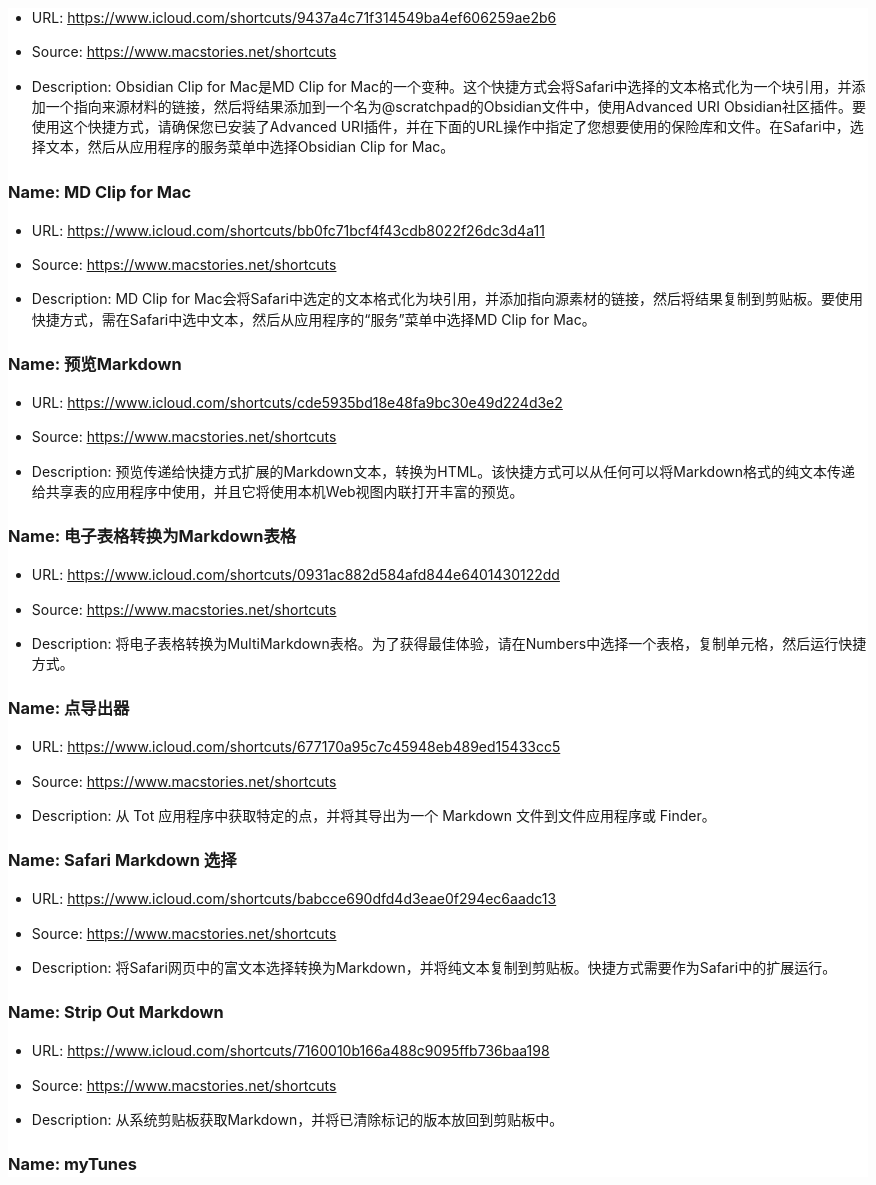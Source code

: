 - URL: https://www.icloud.com/shortcuts/9437a4c71f314549ba4ef606259ae2b6

- Source: https://www.macstories.net/shortcuts

- Description: Obsidian Clip for Mac是MD Clip for Mac的一个变种。这个快捷方式会将Safari中选择的文本格式化为一个块引用，并添加一个指向来源材料的链接，然后将结果添加到一个名为@scratchpad的Obsidian文件中，使用Advanced URI Obsidian社区插件。要使用这个快捷方式，请确保您已安装了Advanced URI插件，并在下面的URL操作中指定了您想要使用的保险库和文件。在Safari中，选择文本，然后从应用程序的服务菜单中选择Obsidian Clip for Mac。

### Name: MD Clip for Mac

- URL: https://www.icloud.com/shortcuts/bb0fc71bcf4f43cdb8022f26dc3d4a11

- Source: https://www.macstories.net/shortcuts

- Description: MD Clip for Mac会将Safari中选定的文本格式化为块引用，并添加指向源素材的链接，然后将结果复制到剪贴板。要使用快捷方式，需在Safari中选中文本，然后从应用程序的“服务”菜单中选择MD Clip for Mac。

### Name: 预览Markdown

- URL: https://www.icloud.com/shortcuts/cde5935bd18e48fa9bc30e49d224d3e2

- Source: https://www.macstories.net/shortcuts

- Description: 预览传递给快捷方式扩展的Markdown文本，转换为HTML。该快捷方式可以从任何可以将Markdown格式的纯文本传递给共享表的应用程序中使用，并且它将使用本机Web视图内联打开丰富的预览。

### Name: 电子表格转换为Markdown表格

- URL: https://www.icloud.com/shortcuts/0931ac882d584afd844e6401430122dd

- Source: https://www.macstories.net/shortcuts

- Description: 将电子表格转换为MultiMarkdown表格。为了获得最佳体验，请在Numbers中选择一个表格，复制单元格，然后运行快捷方式。

### Name: 点导出器

- URL: https://www.icloud.com/shortcuts/677170a95c7c45948eb489ed15433cc5

- Source: https://www.macstories.net/shortcuts

- Description: 从 Tot 应用程序中获取特定的点，并将其导出为一个 Markdown 文件到文件应用程序或 Finder。

### Name: Safari Markdown 选择

- URL: https://www.icloud.com/shortcuts/babcce690dfd4d3eae0f294ec6aadc13

- Source: https://www.macstories.net/shortcuts

- Description: 将Safari网页中的富文本选择转换为Markdown，并将纯文本复制到剪贴板。快捷方式需要作为Safari中的扩展运行。

### Name: Strip Out Markdown

- URL: https://www.icloud.com/shortcuts/7160010b166a488c9095ffb736baa198

- Source: https://www.macstories.net/shortcuts

- Description: 从系统剪贴板获取Markdown，并将已清除标记的版本放回到剪贴板中。

### Name: myTunes
